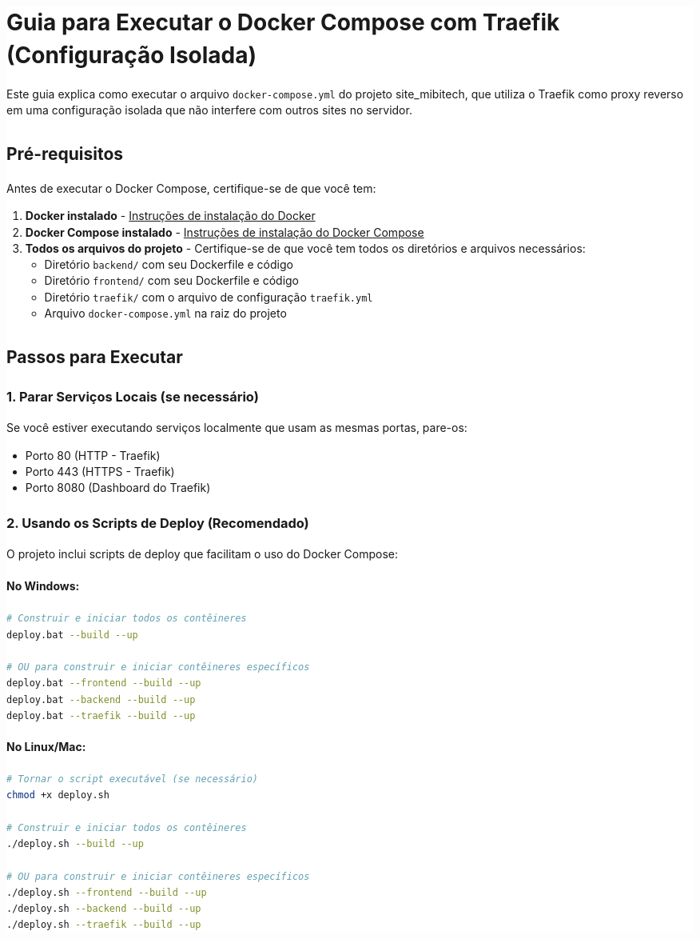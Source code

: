 # Guia para Executar o Docker Compose com Traefik (Configuração Isolada)

Este guia explica como executar o arquivo `docker-compose.yml` do projeto site_mibitech, que utiliza o Traefik como proxy reverso em uma configuração isolada que não interfere com outros sites no servidor.

## Pré-requisitos

Antes de executar o Docker Compose, certifique-se de que você tem:

1. **Docker instalado** - [Instruções de instalação do Docker](https://docs.docker.com/get-docker/)
2. **Docker Compose instalado** - [Instruções de instalação do Docker Compose](https://docs.docker.com/compose/install/)
3. **Todos os arquivos do projeto** - Certifique-se de que você tem todos os diretórios e arquivos necessários:
   - Diretório `backend/` com seu Dockerfile e código
   - Diretório `frontend/` com seu Dockerfile e código
   - Diretório `traefik/` com o arquivo de configuração `traefik.yml`
   - Arquivo `docker-compose.yml` na raiz do projeto

## Passos para Executar

### 1. Parar Serviços Locais (se necessário)

Se você estiver executando serviços localmente que usam as mesmas portas, pare-os:
- Porto 80 (HTTP - Traefik)
- Porto 443 (HTTPS - Traefik)
- Porto 8080 (Dashboard do Traefik)

### 2. Usando os Scripts de Deploy (Recomendado)

O projeto inclui scripts de deploy que facilitam o uso do Docker Compose:

#### No Windows:

```bash
# Construir e iniciar todos os contêineres
deploy.bat --build --up

# OU para construir e iniciar contêineres específicos
deploy.bat --frontend --build --up
deploy.bat --backend --build --up
deploy.bat --traefik --build --up
```

#### No Linux/Mac:

```bash
# Tornar o script executável (se necessário)
chmod +x deploy.sh

# Construir e iniciar todos os contêineres
./deploy.sh --build --up

# OU para construir e iniciar contêineres específicos
./deploy.sh --frontend --build --up
./deploy.sh --backend --build --up
./deploy.sh --traefik --build --up
```

